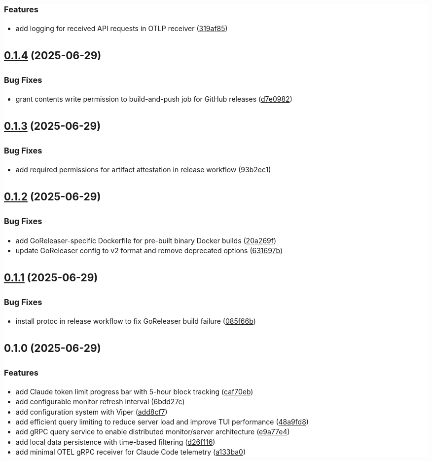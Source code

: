 
### Features

* add logging for received API requests in OTLP receiver ([319af85](https://github.com/elct9620/ccmon/commit/319af85174df7959158dba4581d97cf440174b73))

## [0.1.4](https://github.com/elct9620/ccmon/compare/v0.1.3...v0.1.4) (2025-06-29)


### Bug Fixes

* grant contents write permission to build-and-push job for GitHub releases ([d7e0982](https://github.com/elct9620/ccmon/commit/d7e0982e63be3713fc6be8d9ca6815366e0111fe))

## [0.1.3](https://github.com/elct9620/ccmon/compare/v0.1.2...v0.1.3) (2025-06-29)


### Bug Fixes

* add required permissions for artifact attestation in release workflow ([93b2ec1](https://github.com/elct9620/ccmon/commit/93b2ec19bff806139e24581d6768dc2e83ba4104))

## [0.1.2](https://github.com/elct9620/ccmon/compare/v0.1.1...v0.1.2) (2025-06-29)


### Bug Fixes

* add GoReleaser-specific Dockerfile for pre-built binary Docker builds ([20a269f](https://github.com/elct9620/ccmon/commit/20a269f9cfcdbb8aed2af8554fed420b73480a56))
* update GoReleaser config to v2 format and remove deprecated options ([631697b](https://github.com/elct9620/ccmon/commit/631697b644f2fec5bca013b886f20339fff35016))

## [0.1.1](https://github.com/elct9620/ccmon/compare/v0.1.0...v0.1.1) (2025-06-29)


### Bug Fixes

* install protoc in release workflow to fix GoReleaser build failure ([085f66b](https://github.com/elct9620/ccmon/commit/085f66b146356b39ce74c3cb29eaf5b05ad9e67d))

## 0.1.0 (2025-06-29)


### Features

* add Claude token limit progress bar with 5-hour block tracking ([caf70eb](https://github.com/elct9620/ccmon/commit/caf70eb190d6714ea5e5f4e49d75093f7b591d4e))
* add configurable monitor refresh interval ([6bdd27c](https://github.com/elct9620/ccmon/commit/6bdd27ccb2dcf20f9e365f462afdf05ec898825f))
* add configuration system with Viper ([add8cf7](https://github.com/elct9620/ccmon/commit/add8cf73c5a94a778f5e330479fe1e6f230570d8))
* add efficient query limiting to reduce server load and improve TUI performance ([48a9fd8](https://github.com/elct9620/ccmon/commit/48a9fd879a13e6fc6a114c9eda8f951f1174676e))
* add gRPC query service to enable distributed monitor/server architecture ([e9a77e4](https://github.com/elct9620/ccmon/commit/e9a77e42d0ec0986f727859b97dadd6517f4841d))
* add local data persistence with time-based filtering ([d26f116](https://github.com/elct9620/ccmon/commit/d26f116fda2b2f1a86814cce84cb403b1a003ce0))
* add minimal OTEL gRPC receiver for Claude Code telemetry ([a133ba0](https://github.com/elct9620/ccmon/commit/a133ba052062bf0b9b8e0beb857dd86b00dea4ff))